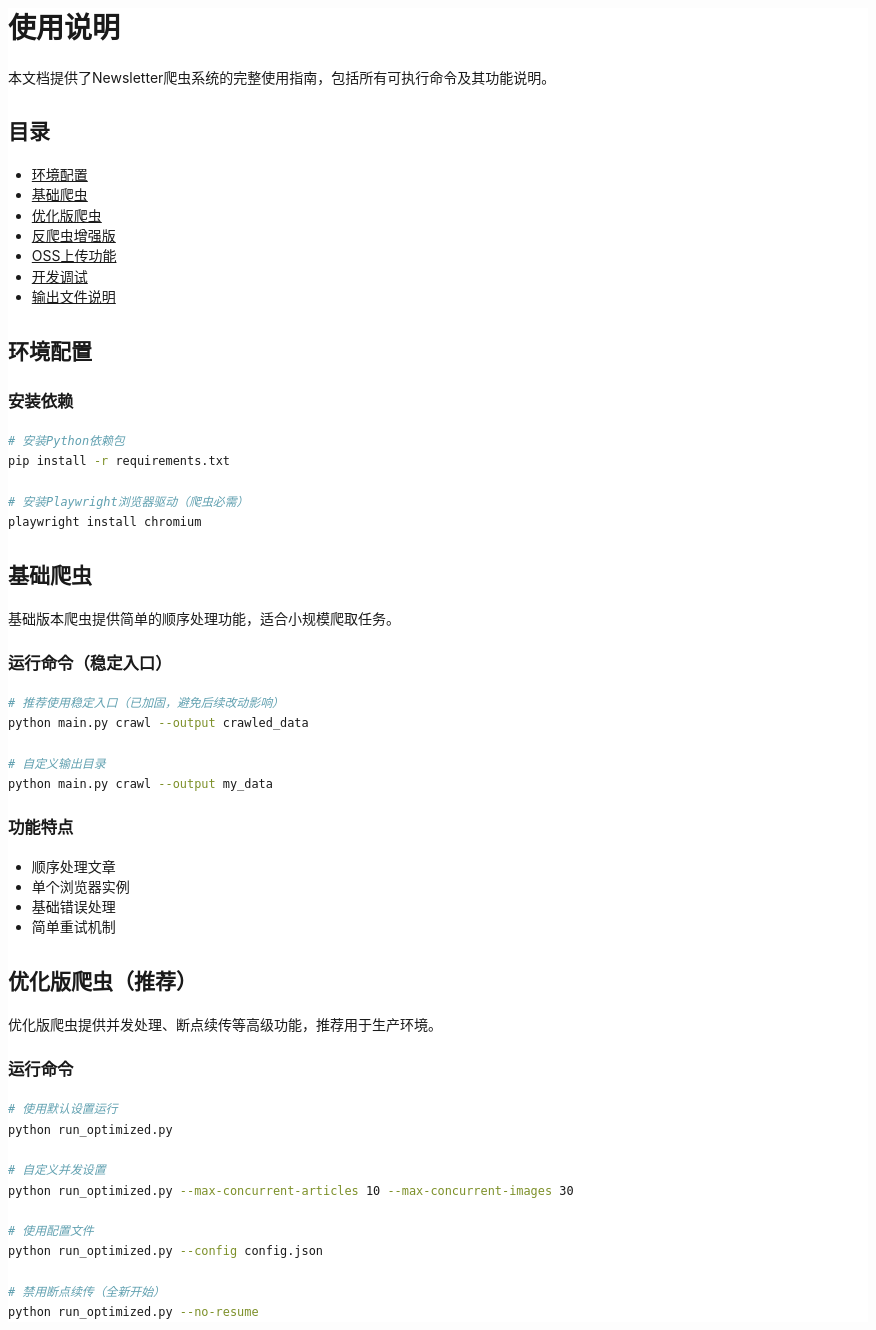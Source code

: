 # 使用说明

本文档提供了Newsletter爬虫系统的完整使用指南，包括所有可执行命令及其功能说明。

## 目录
- [环境配置](#环境配置)
- [基础爬虫](#基础爬虫)
- [优化版爬虫](#优化版爬虫推荐)
- [反爬虫增强版](#反爬虫增强版)
- [OSS上传功能](#oss上传功能)
- [开发调试](#开发调试)
- [输出文件说明](#输出文件说明)

## 环境配置

### 安装依赖
```bash
# 安装Python依赖包
pip install -r requirements.txt

# 安装Playwright浏览器驱动（爬虫必需）
playwright install chromium
```

## 基础爬虫

基础版本爬虫提供简单的顺序处理功能，适合小规模爬取任务。

### 运行命令（稳定入口）
```bash
# 推荐使用稳定入口（已加固，避免后续改动影响）
python main.py crawl --output crawled_data

# 自定义输出目录
python main.py crawl --output my_data
```

### 功能特点
- 顺序处理文章
- 单个浏览器实例
- 基础错误处理
- 简单重试机制

## 优化版爬虫（推荐）

优化版爬虫提供并发处理、断点续传等高级功能，推荐用于生产环境。

### 运行命令
```bash
# 使用默认设置运行
python run_optimized.py

# 自定义并发设置
python run_optimized.py --max-concurrent-articles 10 --max-concurrent-images 30

# 使用配置文件
python run_optimized.py --config config.json

# 禁用断点续传（全新开始）
python run_optimized.py --no-resume

```